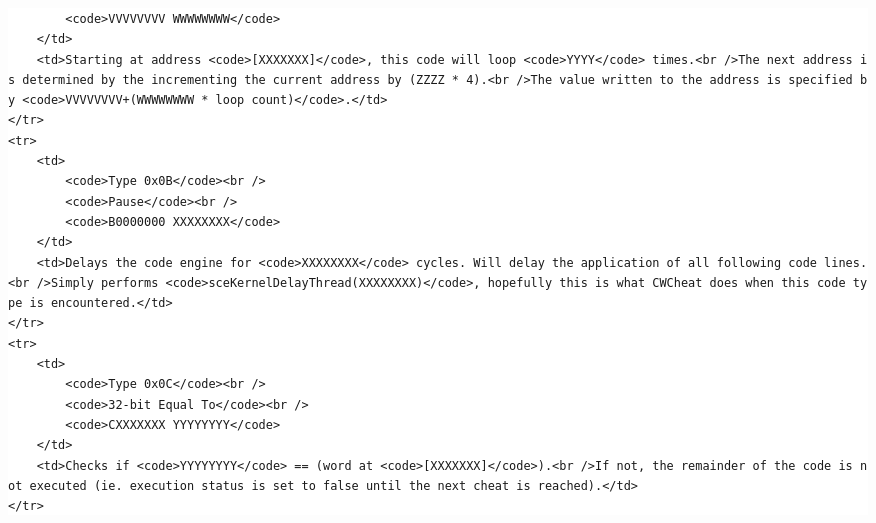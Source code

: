             <code>VVVVVVVV WWWWWWWW</code>
        </td>
        <td>Starting at address <code>[XXXXXXX]</code>, this code will loop <code>YYYY</code> times.<br />The next address is determined by the incrementing the current address by (ZZZZ * 4).<br />The value written to the address is specified by <code>VVVVVVVV+(WWWWWWWW * loop count)</code>.</td>
    </tr>
    <tr>
        <td>
            <code>Type 0x0B</code><br />
            <code>Pause</code><br />
            <code>B0000000 XXXXXXXX</code>
        </td>
        <td>Delays the code engine for <code>XXXXXXXX</code> cycles. Will delay the application of all following code lines.<br />Simply performs <code>sceKernelDelayThread(XXXXXXXX)</code>, hopefully this is what CWCheat does when this code type is encountered.</td>
    </tr>
    <tr>
        <td>
            <code>Type 0x0C</code><br />
            <code>32-bit Equal To</code><br />
            <code>CXXXXXXX YYYYYYYY</code>
        </td>
        <td>Checks if <code>YYYYYYYY</code> == (word at <code>[XXXXXXX]</code>).<br />If not, the remainder of the code is not executed (ie. execution status is set to false until the next cheat is reached).</td>
    </tr>
</table>
